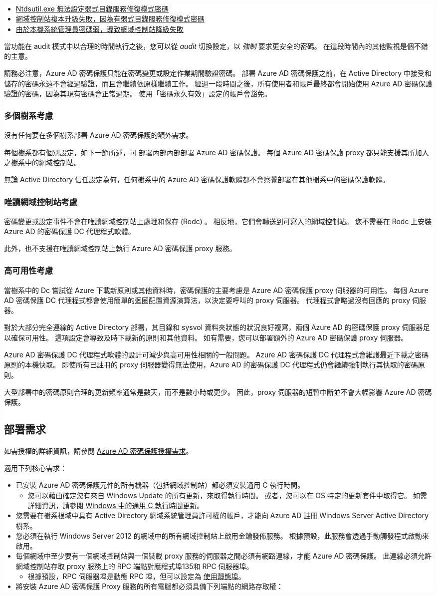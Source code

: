 * [Ntdsutil.exe 無法設定弱式目錄服務修復模式密碼](howto-password-ban-bad-on-premises-troubleshoot.md#ntdsutilexe-fails-to-set-a-weak-dsrm-password)
* [網域控制站複本升級失敗，因為有弱式目錄服務修復模式密碼](howto-password-ban-bad-on-premises-troubleshoot.md#domain-controller-replica-promotion-fails-because-of-a-weak-dsrm-password)
* [由於本機系統管理員密碼弱，導致網域控制站降級失敗](howto-password-ban-bad-on-premises-troubleshoot.md#domain-controller-demotion-fails-due-to-a-weak-local-administrator-password)

當功能在 audit 模式中以合理的時間執行之後，您可以從 *audit* 切換設定，以 *強制* 要求更安全的密碼。 在這段時間內的其他監視是個不錯的主意。

請務必注意，Azure AD 密碼保護只能在密碼變更或設定作業期間驗證密碼。 部署 Azure AD 密碼保護之前，在 Active Directory 中接受和儲存的密碼永遠不會經過驗證，而且會繼續依原樣繼續工作。 經過一段時間之後，所有使用者和帳戶最終都會開始使用 Azure AD 密碼保護驗證的密碼，因為其現有密碼會正常過期。 使用「密碼永久有效」設定的帳戶會豁免。

### <a name="multiple-forest-considerations"></a>多個樹系考慮

沒有任何要在多個樹系部署 Azure AD 密碼保護的額外需求。

每個樹系都有個別設定，如下一節所述，可 [部署內部內部部署 Azure AD 密碼保護](#download-required-software)。 每個 Azure AD 密碼保護 proxy 都只能支援其所加入之樹系中的網域控制站。

無論 Active Directory 信任設定為何，任何樹系中的 Azure AD 密碼保護軟體都不會察覺部署在其他樹系中的密碼保護軟體。

### <a name="read-only-domain-controller-considerations"></a>唯讀網域控制站考慮

密碼變更或設定事件不會在唯讀網域控制站上處理和保存 (Rodc) 。 相反地，它們會轉送到可寫入的網域控制站。 您不需要在 Rodc 上安裝 Azure AD 的密碼保護 DC 代理程式軟體。

此外，也不支援在唯讀網域控制站上執行 Azure AD 密碼保護 proxy 服務。

### <a name="high-availability-considerations"></a>高可用性考慮

當樹系中的 Dc 嘗試從 Azure 下載新原則或其他資料時，密碼保護的主要考慮是 Azure AD 密碼保護 proxy 伺服器的可用性。 每個 Azure AD 密碼保護 DC 代理程式都會使用簡單的迴圈配置資源演算法，以決定要呼叫的 proxy 伺服器。 代理程式會略過沒有回應的 proxy 伺服器。

對於大部分完全連線的 Active Directory 部署，其目錄和 sysvol 資料夾狀態的狀況良好複寫，兩個 Azure AD 的密碼保護 proxy 伺服器足以確保可用性。 這項設定會導致及時下載新的原則和其他資料。 如有需要，您可以部署額外的 Azure AD 密碼保護 proxy 伺服器。

Azure AD 密碼保護 DC 代理程式軟體的設計可減少與高可用性相關的一般問題。 Azure AD 密碼保護 DC 代理程式會維護最近下載之密碼原則的本機快取。 即使所有已註冊的 proxy 伺服器變得無法使用，Azure AD 的密碼保護 DC 代理程式仍會繼續強制執行其快取的密碼原則。

大型部署中的密碼原則合理的更新頻率通常是數天，而不是數小時或更少。 因此，proxy 伺服器的短暫中斷並不會大幅影響 Azure AD 密碼保護。

## <a name="deployment-requirements"></a>部署需求

如需授權的詳細資訊，請參閱 [Azure AD 密碼保護授權需求](concept-password-ban-bad.md#license-requirements)。

適用下列核心需求：

* 已安裝 Azure AD 密碼保護元件的所有機器（包括網域控制站）都必須安裝通用 C 執行時間。
    * 您可以藉由確定您有來自 Windows Update 的所有更新，來取得執行時間。 或者，您可以在 OS 特定的更新套件中取得它。 如需詳細資訊，請參閱 [Windows 中的通用 C 執行時間更新](https://support.microsoft.com/help/2999226/update-for-uniersal-c-runtime-in-windows)。
* 您需要在樹系根域中具有 Active Directory 網域系統管理員許可權的帳戶，才能向 Azure AD 註冊 Windows Server Active Directory 樹系。
* 您必須在執行 Windows Server 2012 的網域中的所有網域控制站上啟用金鑰發佈服務。 根據預設，此服務會透過手動觸發程式啟動來啟用。
* 每個網域中至少要有一個網域控制站與一個裝載 proxy 服務的伺服器之間必須有網路連線，才能 Azure AD 密碼保護。 此連線必須允許網域控制站存取 proxy 服務上的 RPC 端點對應程式埠135和 RPC 伺服器埠。
    * 根據預設，RPC 伺服器埠是動態 RPC 埠，但可以設定為 [使用靜態埠](#static)。
* 將安裝 Azure AD 密碼保護 Proxy 服務的所有電腦都必須具備下列端點的網路存取權：

